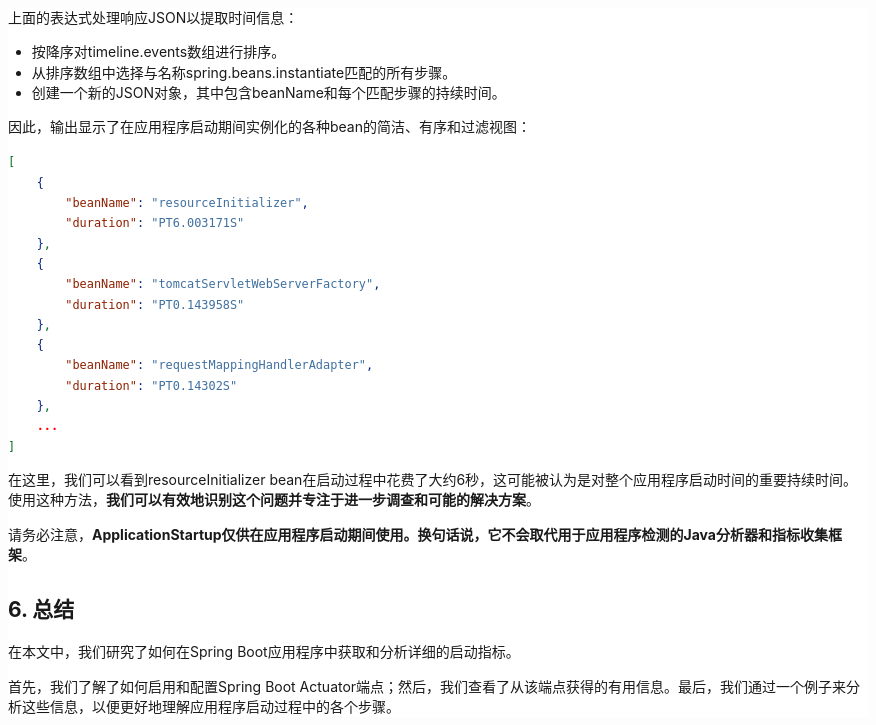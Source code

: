 上面的表达式处理响应JSON以提取时间信息：

-   按降序对timeline.events数组进行排序。
-   从排序数组中选择与名称spring.beans.instantiate匹配的所有步骤。
-   创建一个新的JSON对象，其中包含beanName和每个匹配步骤的持续时间。

因此，输出显示了在应用程序启动期间实例化的各种bean的简洁、有序和过滤视图：

```json
[
    {
        "beanName": "resourceInitializer",
        "duration": "PT6.003171S"
    },
    {
        "beanName": "tomcatServletWebServerFactory",
        "duration": "PT0.143958S"
    },
    {
        "beanName": "requestMappingHandlerAdapter",
        "duration": "PT0.14302S"
    },
    ...
]
```

在这里，我们可以看到resourceInitializer bean在启动过程中花费了大约6秒，这可能被认为是对整个应用程序启动时间的重要持续时间。使用这种方法，**我们可以有效地识别这个问题并专注于进一步调查和可能的解决方案**。

请务必注意，**ApplicationStartup仅供在应用程序启动期间使用。换句话说，它不会取代用于应用程序检测的Java分析器和指标收集框架**。

## 6. 总结

在本文中，我们研究了如何在Spring Boot应用程序中获取和分析详细的启动指标。

首先，我们了解了如何启用和配置Spring Boot Actuator端点；然后，我们查看了从该端点获得的有用信息。最后，我们通过一个例子来分析这些信息，以便更好地理解应用程序启动过程中的各个步骤。